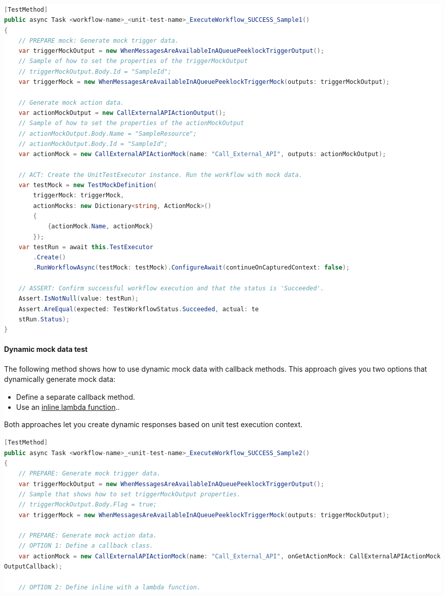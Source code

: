 ```csharp
[TestMethod]
public async Task <workflow-name>_<unit-test-name>_ExecuteWorkflow_SUCCESS_Sample1()
{
    // PREPARE mock: Generate mock trigger data.
    var triggerMockOutput = new WhenMessagesAreAvailableInAQueuePeeklockTriggerOutput();
    // Sample of how to set the properties of the triggerMockOutput
    // triggerMockOutput.Body.Id = "SampleId";
    var triggerMock = new WhenMessagesAreAvailableInAQueuePeeklockTriggerMock(outputs: triggerMockOutput);

    // Generate mock action data.
    var actionMockOutput = new CallExternalAPIActionOutput();
    // Sample of how to set the properties of the actionMockOutput
    // actionMockOutput.Body.Name = "SampleResource";
    // actionMockOutput.Body.Id = "SampleId";
    var actionMock = new CallExternalAPIActionMock(name: "Call_External_API", outputs: actionMockOutput);

    // ACT: Create the UnitTestExecutor instance. Run the workflow with mock data.
    var testMock = new TestMockDefinition(
        triggerMock: triggerMock,
        actionMocks: new Dictionary<string, ActionMock>()
        {
            {actionMock.Name, actionMock}
        });
    var testRun = await this.TestExecutor
        .Create()
        .RunWorkflowAsync(testMock: testMock).ConfigureAwait(continueOnCapturedContext: false);

    // ASSERT: Confirm successful workflow execution and that the status is 'Succeeded'.
    Assert.IsNotNull(value: testRun);
    Assert.AreEqual(expected: TestWorkflowStatus.Succeeded, actual: te
    stRun.Status);
}
```

#### Dynamic mock data test

The following method shows how to use dynamic mock data with callback methods. This approach gives you two options that dynamically generate mock data:

-   Define a separate callback method.
-   Use an [inline lambda function](https://learn.microsoft.com/en-us/dotnet/csharp/language-reference/operators/lambda-expressions)..

Both approaches let you create dynamic responses based on unit test execution context.

```csharp
[TestMethod]
public async Task <workflow-name>_<unit-test-name>_ExecuteWorkflow_SUCCESS_Sample2()
{
    // PREPARE: Generate mock trigger data.
    var triggerMockOutput = new WhenMessagesAreAvailableInAQueuePeeklockTriggerOutput();
    // Sample that shows how to set triggerMockOutput properties.
    // triggerMockOutput.Body.Flag = true;
    var triggerMock = new WhenMessagesAreAvailableInAQueuePeeklockTriggerMock(outputs: triggerMockOutput);

    // PREPARE: Generate mock action data.
    // OPTION 1: Define a callback class.
    var actionMock = new CallExternalAPIActionMock(name: "Call_External_API", onGetActionMock: CallExternalAPIActionMockOutputCallback);

    // OPTION 2: Define inline with a lambda function.
```
